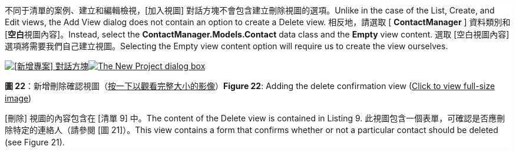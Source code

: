 <span data-ttu-id="2bba7-413">不同于清單的案例、建立和編輯檢視，[加入視圖] 對話方塊不會包含建立刪除視圖的選項。</span><span class="sxs-lookup"><span data-stu-id="2bba7-413">Unlike in the case of the List, Create, and Edit views, the Add View dialog does not contain an option to create a Delete view.</span></span> <span data-ttu-id="2bba7-414">相反地，請選取 [ **ContactManager** ] 資料類別和 [**空白**視圖內容]。</span><span class="sxs-lookup"><span data-stu-id="2bba7-414">Instead, select the **ContactManager.Models.Contact** data class and the **Empty** view content.</span></span> <span data-ttu-id="2bba7-415">選取 [空白視圖內容] 選項將需要我們自己建立視圖。</span><span class="sxs-lookup"><span data-stu-id="2bba7-415">Selecting the Empty view content option will require us to create the view ourselves.</span></span>

<span data-ttu-id="2bba7-416">[![[新增專案] 對話方塊](iteration-1-create-the-application-cs/_static/image22.jpg)](iteration-1-create-the-application-cs/_static/image43.png)</span><span class="sxs-lookup"><span data-stu-id="2bba7-416">[![The New Project dialog box](iteration-1-create-the-application-cs/_static/image22.jpg)](iteration-1-create-the-application-cs/_static/image43.png)</span></span>

<span data-ttu-id="2bba7-417">**圖 22**：新增刪除確認視圖（[按一下以觀看完整大小的影像](iteration-1-create-the-application-cs/_static/image44.png)）</span><span class="sxs-lookup"><span data-stu-id="2bba7-417">**Figure 22**: Adding the delete confirmation view ([Click to view full-size image](iteration-1-create-the-application-cs/_static/image44.png))</span></span>

<span data-ttu-id="2bba7-418">[刪除] 視圖的內容包含在 [清單 9] 中。</span><span class="sxs-lookup"><span data-stu-id="2bba7-418">The content of the Delete view is contained in Listing 9.</span></span> <span data-ttu-id="2bba7-419">此視圖包含一個表單，可確認是否應刪除特定的連絡人（請參閱 [圖 21]）。</span><span class="sxs-lookup"><span data-stu-id="2bba7-419">This view contains a form that confirms whether or not a particular contact should be deleted (see Figure 21).</span></span>


